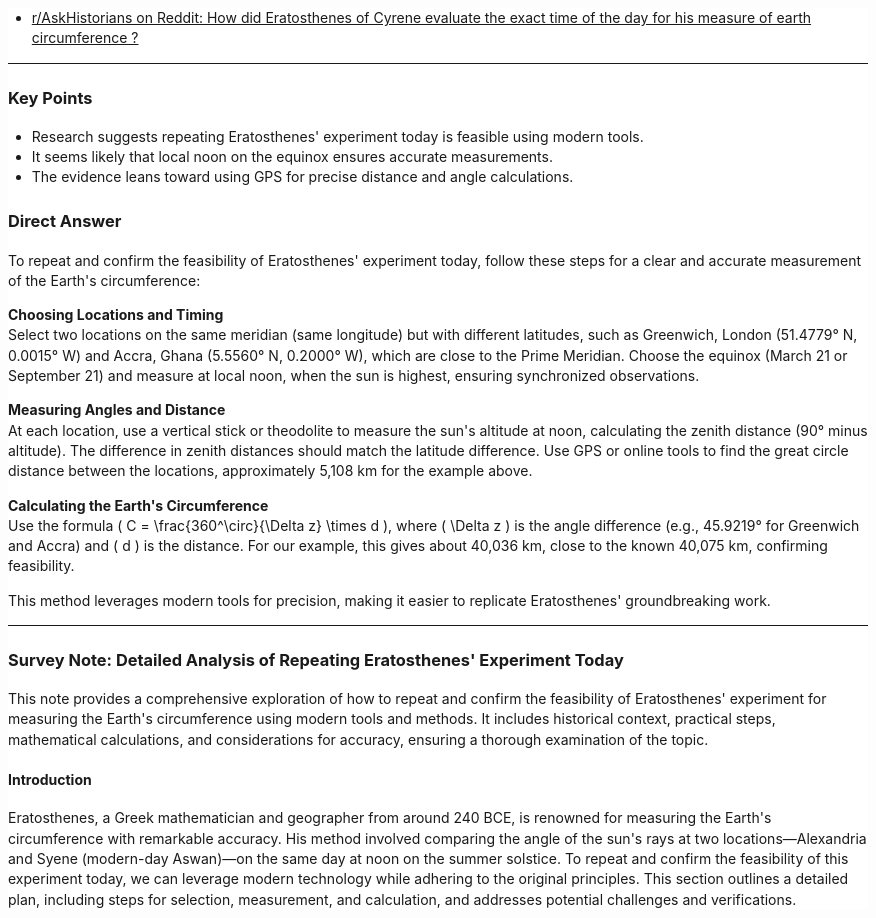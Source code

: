- [r/AskHistorians on Reddit: How did Eratosthenes of Cyrene evaluate the exact time of the day for his measure of earth circumference ?](https://www.reddit.com/r/AskHistorians/comments/18kq7b7/how_did_eratosthenes_of_cyrene_evaluate_the_exact/)

---

### Key Points
- Research suggests repeating Eratosthenes' experiment today is feasible using modern tools.
- It seems likely that local noon on the equinox ensures accurate measurements.
- The evidence leans toward using GPS for precise distance and angle calculations.

### Direct Answer

To repeat and confirm the feasibility of Eratosthenes' experiment today, follow these steps for a clear and accurate measurement of the Earth's circumference:

**Choosing Locations and Timing**  
Select two locations on the same meridian (same longitude) but with different latitudes, such as Greenwich, London (51.4779° N, 0.0015° W) and Accra, Ghana (5.5560° N, 0.2000° W), which are close to the Prime Meridian. Choose the equinox (March 21 or September 21) and measure at local noon, when the sun is highest, ensuring synchronized observations.

**Measuring Angles and Distance**  
At each location, use a vertical stick or theodolite to measure the sun's altitude at noon, calculating the zenith distance (90° minus altitude). The difference in zenith distances should match the latitude difference. Use GPS or online tools to find the great circle distance between the locations, approximately 5,108 km for the example above.

**Calculating the Earth's Circumference**  
Use the formula \( C = \frac{360^\circ}{\Delta z} \times d \), where \( \Delta z \) is the angle difference (e.g., 45.9219° for Greenwich and Accra) and \( d \) is the distance. For our example, this gives about 40,036 km, close to the known 40,075 km, confirming feasibility.

This method leverages modern tools for precision, making it easier to replicate Eratosthenes' groundbreaking work.

---

### Survey Note: Detailed Analysis of Repeating Eratosthenes' Experiment Today

This note provides a comprehensive exploration of how to repeat and confirm the feasibility of Eratosthenes' experiment for measuring the Earth's circumference using modern tools and methods. It includes historical context, practical steps, mathematical calculations, and considerations for accuracy, ensuring a thorough examination of the topic.

#### Introduction
Eratosthenes, a Greek mathematician and geographer from around 240 BCE, is renowned for measuring the Earth's circumference with remarkable accuracy. His method involved comparing the angle of the sun's rays at two locations—Alexandria and Syene (modern-day Aswan)—on the same day at noon on the summer solstice. To repeat and confirm the feasibility of this experiment today, we can leverage modern technology while adhering to the original principles. This section outlines a detailed plan, including steps for selection, measurement, and calculation, and addresses potential challenges and verifications.
